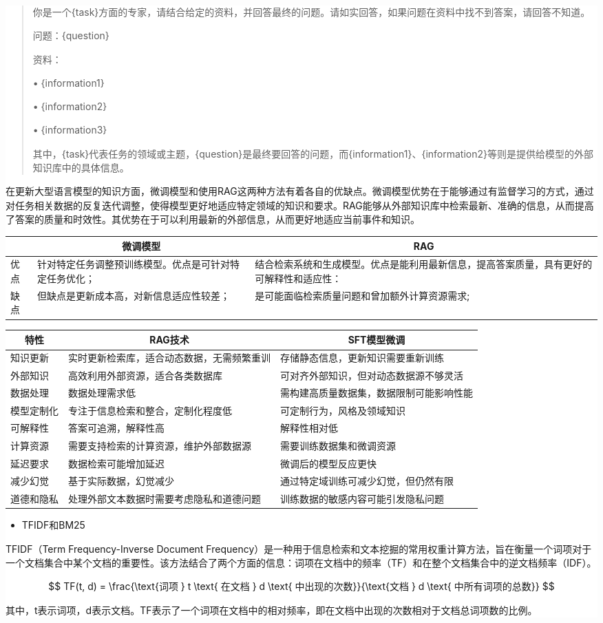 > 你是一个{task}方面的专家，请结合给定的资料，并回答最终的问题。请如实回答，如果问题在资料中找不到答案，请回答不知道。
>
> 问题：{question}
>
> 资料：
>
> • {information1}
>
> • {information2}
>
> • {information3}
>
> 其中，{task}代表任务的领域或主题，{question}是最终要回答的问题，而{information1}、{information2}等则是提供给模型的外部知识库中的具体信息。

在更新大型语言模型的知识方面，微调模型和使用RAG这两种方法有着各自的优缺点。微调模型优势在于能够通过有监督学习的方式，通过对任务相关数据的反复迭代调整，使得模型更好地适应特定领域的知识和要求。RAG能够从外部知识库中检索最新、准确的信息，从而提高了答案的质量和时效性。其优势在于可以利用最新的外部信息，从而更好地适应当前事件和知识。

| |微调模型 |RAG|
| - | - | - |
|优点|针对特定任务调整预训练模型。优点是可针对特定任务优化；|结合检索系统和生成模型。优点是能利用最新信息，提高答案质量，具有更好的可解释性和适应性：|
| 缺点|但缺点是更新成本高，对新信息适应性较差； | 是可能面临检索质量问题和曾加额外计算资源需求;|

|特性|RAG技术|SFT模型微调|
| -| -|-|
|知识更新|实时更新检索库，适合动态数据，无需频繁重训|存储静态信息，更新知识需要重新训练|
|外部知识|高效利用外部资源，适合各类数据库|可对齐外部知识，但对动态数据源不够灵活|
|数据处理|数据处理需求低|需构建高质量数据集，数据限制可能影响性能|
|模型定制化|专注于信息检索和整合，定制化程度低|可定制行为，风格及领域知识|
|可解释性|答案可追溯，解释性高|解释性相对低|
|计算资源|需要支持检索的计算资源，维护外部数据源|需要训练数据集和微调资源|
|延迟要求|数据检索可能增加延迟|微调后的模型反应更快|
|减少幻觉|基于实际数据，幻觉减少|通过特定域训练可减少幻觉，但仍然有限|
|道德和隐私|处理外部文本数据时需要考虑隐私和道德问题|训练数据的敏感内容可能引发隐私问题|

- TFIDF和BM25

TFIDF（Term Frequency-Inverse Document Frequency）是一种用于信息检索和文本挖掘的常用权重计算方法，旨在衡量一个词项对于一个文档集合中某个文档的重要性。该方法结合了两个方面的信息：词项在文档中的频率（TF）和在整个文档集合中的逆文档频率（IDF）。

$$
TF(t, d) = \frac{\text{词项 } t \text{ 在文档 } d \text{ 中出现的次数}}{\text{文档 } d \text{ 中所有词项的总数}}
$$

其中，t表示词项，d表示文档。TF表示了一个词项在文档中的相对频率，即在文档中出现的次数相对于文档总词项数的比例。
